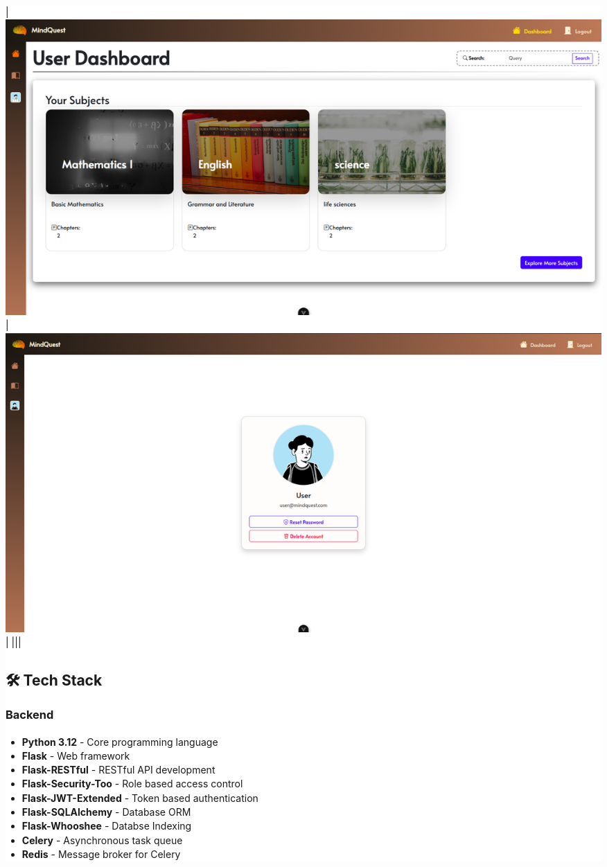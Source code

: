|![User Dashboard](/demo/2025-08-29_16-09.png)|![User Profile](/demo/2025-08-29_16-13.png)|
|||

## 🛠️ Tech Stack
### Backend
- **Python 3.12** - Core programming language
- **Flask** - Web framework
- **Flask-RESTful** - RESTful API development
- **Flask-Security-Too** - Role based access control
- **Flask-JWT-Extended** - Token based authentication
- **Flask-SQLAlchemy** - Database ORM
- **Flask-Whooshee** - Databse Indexing
- **Celery** - Asynchronous task queue
- **Redis** - Message broker for Celery
